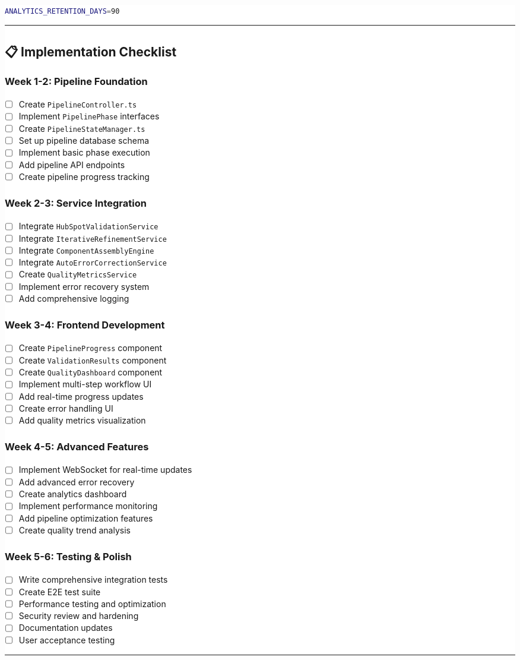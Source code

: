 ```bash
ANALYTICS_RETENTION_DAYS=90
```

---

## 📋 Implementation Checklist

### Week 1-2: Pipeline Foundation
- [ ] Create `PipelineController.ts`
- [ ] Implement `PipelinePhase` interfaces
- [ ] Create `PipelineStateManager.ts`
- [ ] Set up pipeline database schema
- [ ] Implement basic phase execution
- [ ] Add pipeline API endpoints
- [ ] Create pipeline progress tracking

### Week 2-3: Service Integration
- [ ] Integrate `HubSpotValidationService`
- [ ] Integrate `IterativeRefinementService`
- [ ] Integrate `ComponentAssemblyEngine`
- [ ] Integrate `AutoErrorCorrectionService`
- [ ] Create `QualityMetricsService`
- [ ] Implement error recovery system
- [ ] Add comprehensive logging

### Week 3-4: Frontend Development
- [ ] Create `PipelineProgress` component
- [ ] Create `ValidationResults` component
- [ ] Create `QualityDashboard` component
- [ ] Implement multi-step workflow UI
- [ ] Add real-time progress updates
- [ ] Create error handling UI
- [ ] Add quality metrics visualization

### Week 4-5: Advanced Features
- [ ] Implement WebSocket for real-time updates
- [ ] Add advanced error recovery
- [ ] Create analytics dashboard
- [ ] Implement performance monitoring
- [ ] Add pipeline optimization features
- [ ] Create quality trend analysis

### Week 5-6: Testing & Polish
- [ ] Write comprehensive integration tests
- [ ] Create E2E test suite
- [ ] Performance testing and optimization
- [ ] Security review and hardening
- [ ] Documentation updates
- [ ] User acceptance testing

---
